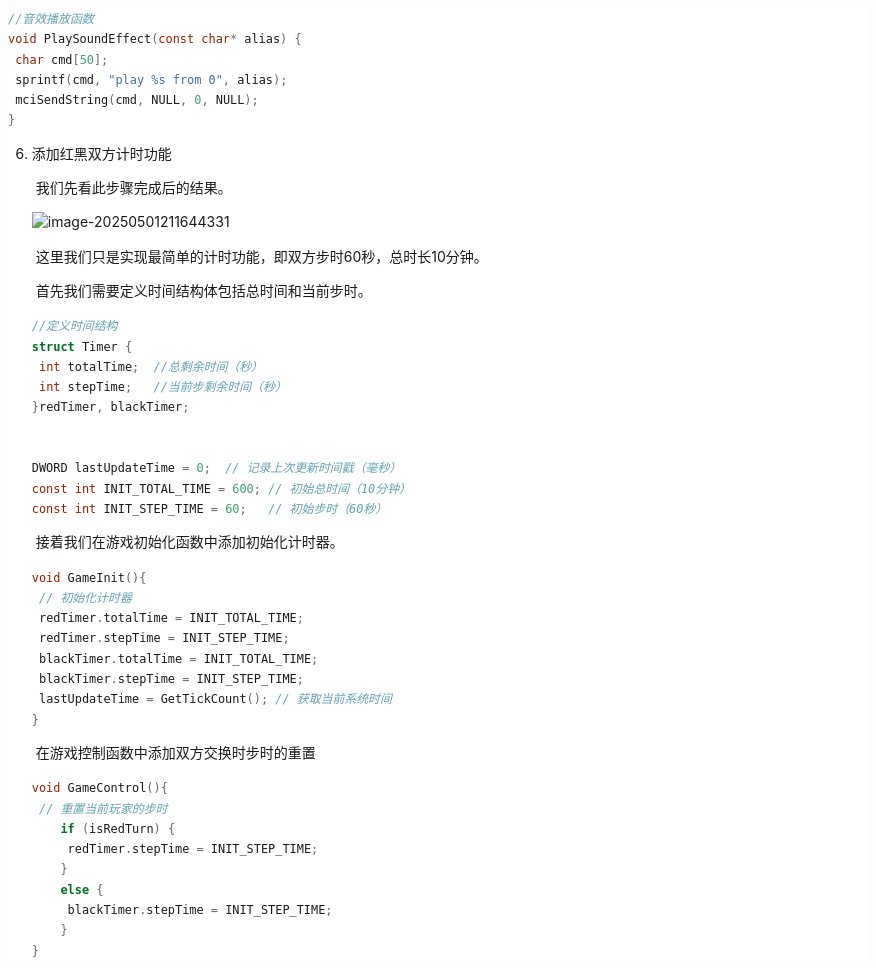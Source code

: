    ```C
   //音效播放函数
   void PlaySoundEffect(const char* alias) {
   	char cmd[50];
   	sprintf(cmd, "play %s from 0", alias);
   	mciSendString(cmd, NULL, 0, NULL);
   }
   ```

   

6. 添加红黑双方计时功能

   ​	我们先看此步骤完成后的结果。

   ![image-20250501211644331](https://img2023.cnblogs.com/blog/3610883/202505/3610883-20250504213353620-829414831.png)

   ​	这里我们只是实现最简单的计时功能，即双方步时60秒，总时长10分钟。

   ​	首先我们需要定义时间结构体包括总时间和当前步时。

   ```C
   //定义时间结构
   struct Timer {
   	int totalTime;	//总剩余时间（秒）
   	int stepTime;	//当前步剩余时间（秒）
   }redTimer, blackTimer;
   
   
   DWORD lastUpdateTime = 0;  // 记录上次更新时间戳（毫秒）
   const int INIT_TOTAL_TIME = 600; // 初始总时间（10分钟）
   const int INIT_STEP_TIME = 60;   // 初始步时（60秒）
   ```

   ​	接着我们在游戏初始化函数中添加初始化计时器。

   ```C
   void GameInit(){
   	// 初始化计时器
   	redTimer.totalTime = INIT_TOTAL_TIME;
   	redTimer.stepTime = INIT_STEP_TIME;
   	blackTimer.totalTime = INIT_TOTAL_TIME;
   	blackTimer.stepTime = INIT_STEP_TIME;
   	lastUpdateTime = GetTickCount(); // 获取当前系统时间    
   }
   ```

   ​	在游戏控制函数中添加双方交换时步时的重置

   ```C
   void GameControl(){
   	// 重置当前玩家的步时
       if (isRedTurn) {
       	redTimer.stepTime = INIT_STEP_TIME;
       }
       else {
       	blackTimer.stepTime = INIT_STEP_TIME;
       }  
   }
   ```
